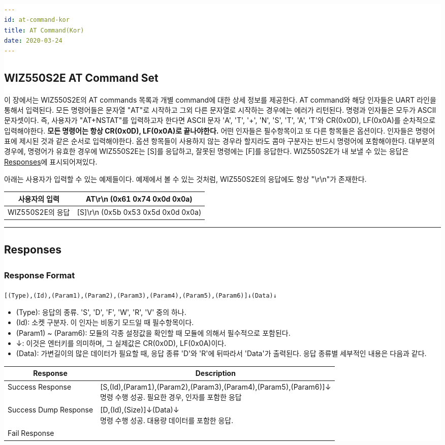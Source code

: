 ```yaml
---
id: at-command-kor
title: AT Command(Kor)
date: 2020-03-24
---
```




## WIZ550S2E AT Command Set

이 장에서는 WIZ550S2E의 AT commands 목록과 개별 command에 대한 상세 정보를 제공한다. AT
command와 해당 인자들은 UART 라인을 통해서 입력된다. 모든 명령어들은 문자열 "AT"로 시작하고 그외 다른 문자열로
시작하는 경우에는 에러가 리턴된다. 명령과 인자들은 모두가 ASCII 문자셋이다. 즉, 사용자가 "AT+NSTAT"를 입력하고자
한다면 ASCII 문자 'A', 'T', '+', 'N', 'S', 'T', 'A', 'T'와 CR(0x0D),
LF(0x0A)를 순차적으로 입력해야한다. **모든 명령어는 항상
CR(0x0D), LF(0x0A)로 끝나야한다.** 어떤 인자들은 필수항목이고 또 다른 항목들은 옵션이다.
인자들은 명령어 표에 제시된 것과 같은 순서로 입력해야한다. 옵션 항목들이 사용하지 않는 경우라 할지라도 콤마 구분자는
반드시 명령어에 포함해야한다. 대부분의 경우에, 명령어가 유효한 경우에 WIZ550S2E는 \[S\]를 응답하고, 잘못된 명령에는
\[F\]를 응답한다. WIZ550S2E가 내 보낼 수 있는 응답은
[Responses](./Programmer-Guide-Kor.md#responses)에 표시되어져있다.

아래는 사용자가 입력할 수 있는 예제들이다. 예제에서 볼 수 있는 것처럼, WIZ550S2E의 응답에도 항상 "\\r\\n"가
존재한다.

| 사용자의 입력       | AT\\r\\n (0x61 0x74 0x0d 0x0a)         |
| ------------- | -------------------------------------- |
| WIZ550S2E의 응답 | \[S\]\\r\\n (0x5b 0x53 0x5d 0x0d 0x0a) |

-----

## Responses

### Response Format

    [(Type),(Id),(Param1),(Param2),(Param3),(Param4),(Param5),(Param6)]↓(Data)↓

  - (Type): 응답의 종류. 'S', 'D', 'F', 'W', 'R', 'V' 중의 하나.
  - (Id): 소켓 구분자. 이 인자는 비동기 모드일 때 필수항목이다.
  - (Param1) \~ (Param6): 모듈의 각종 설정값을 확인할 때 모듈에 의해서 필수적으로 포함된다.
  - ↓: 이것은 엔터키를 의미하며, 그 실제값은 CR(0x0D), LF(0x0A)이다.
  - (Data): 가변길이의 많은 데이터가 필요할 때, 응답 종류 'D'와 'R'에 뒤따라서 'Data'가 출력된다.
  응답 종류별 세부적인 내용은 다음과 같다.

<table>
<thead>
<tr class="header">
<th>Response</th>
<th>Description</th>
</tr>
</thead>
<tbody>
<tr class="odd">
<td>Success Response</td>
<td>[S,(Id),(Param1),(Param2),(Param3),(Param4),(Param5),(Param6)]↓<br />
명령 수행 성공. 필요한 경우, 인자를 포함한 응답</td>
</tr>
<tr class="even">
<td>Success Dump Response</td>
<td>[D,(Id),(Size)]↓(Data)↓<br />
명령 수행 성공. 대용량 데이터를 포함한 응답.</td>
</tr>
<tr class="odd">
<td>Fail Response</td>